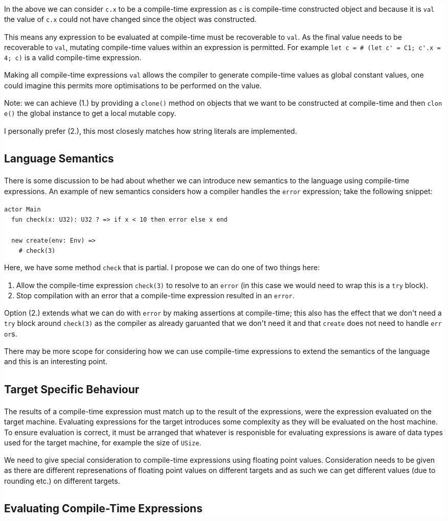 In the above we can consider `c.x` to be a compile-time expression as `c` is compile-time constructed object and because it is `val` the value of `c.x` could not have changed since the object was constructed.

This means any expression to be evaluated at compile-time must be recoverable to `val`. As the final value needs to be recoverable to `val`, mutating compile-time values within an expression is permitted. For example `let c = # (let c' = C1; c'.x =4; c)` is a valid compile-time expression.

Making all compile-time expressions `val` allows the compiler to generate compile-time values as global constant values, one could imagine this permits more optimisations to be performed on the value.

Note: we can achieve (1.) by providing a `clone()` method on objects that we want to be constructed at compile-time and then `clone()` the global instance to get a local mutable copy.

I personally prefer (2.), this most closesly matches how string literals are implemented.

## Language Semantics

There is some discussion to be had about whether we can introduce new semantics to the language using compile-time expressions. An example of new semantics considers how a compiler handles the `error` expression; take the following snippet:
```pony
actor Main
  fun check(x: U32): U32 ? => if x < 10 then error else x end

  new create(env: Env) =>
    # check(3)
```
Here, we have some method `check` that is partial. I propose we can do one of two things here:
1. Allow the compile-time expression `check(3)` to resolve to an `error` (in this case we would need to wrap this is a `try` block).
2. Stop compilation with an error that a compile-time expression resulted in an `error`.

Option (2.) extends what we can do with `error` by making assertions at compile-time; this also has the effect that we don't need a `try` block around `check(3)` as the compiler as already garuanted that we don't need it and that `create` does not need to handle `error`s.

There may be more scope for considering how we can use compile-time expressions to extend the semantics of the language and this is an interesting point.

## Target Specific Behaviour

The results of a compile-time expression must match up to the result of the expressions, were the expression evaluated on the target machine. Evaluating expressions for the target introduces some complexity as they will be evaluated on the host machine. To ensure evaluation is correct, it must be arranged that whatever is responisble for evaluating expressions is aware of data types used for the target machine, for example the size of `USize`.

We need to give special consideration to compile-time expressions using floating point values. Consideration needs to be given as there are different represenations of floating point values on different targets and as such we can get different values (due to rounding etc.) on different targets.

## Evaluating Compile-Time Expressions
